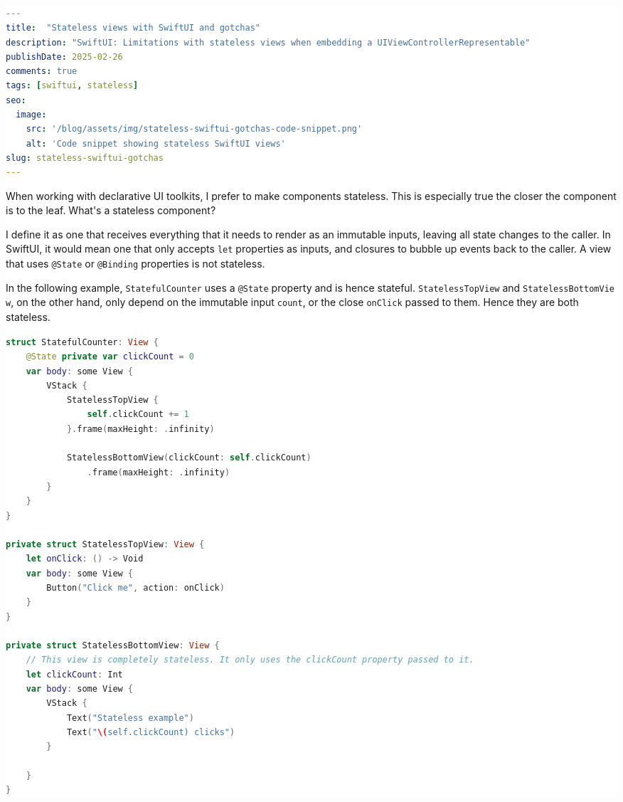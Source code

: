 ```yaml
---
title:  "Stateless views with SwiftUI and gotchas"
description: "SwiftUI: Limitations with stateless views when embedding a UIViewControllerRepresentable"
publishDate: 2025-02-26
comments: true
tags: [swiftui, stateless]
seo:
  image:
    src: '/blog/assets/img/stateless-swiftui-gotchas-code-snippet.png'
    alt: 'Code snippet showing stateless SwiftUI views'
slug: stateless-swiftui-gotchas
---
```


When working with declarative UI toolkits, I prefer to make components stateless. This is especially true the closer the component is to the leaf. What's a stateless component?

I define it as one that receives everything that it needs to render as an immutable inputs, leaving all state changes to the caller. In SwiftUI, it would mean one that only accepts `let` properties as inputs, and closures to bubble up events back to the caller. A view that uses `@State` or `@Binding` properties is not stateless.

In the following example, `StatefulCounter` uses a `@State` property and is hence stateful. `StatelessTopView` and `StatelessBottomView`, on the other hand, only depend on the immutable input `count`, or the close `onClick` passed to them. Hence they are both stateless.

```swift
struct StatefulCounter: View {
    @State private var clickCount = 0
    var body: some View {
        VStack {
            StatelessTopView {
                self.clickCount += 1
            }.frame(maxHeight: .infinity)
            
            StatelessBottomView(clickCount: self.clickCount)
                .frame(maxHeight: .infinity)
        }
    }
}

private struct StatelessTopView: View {
    let onClick: () -> Void
    var body: some View {
        Button("Click me", action: onClick)
    }
}

private struct StatelessBottomView: View {
    // This view is completely stateless. It only uses the clickCount property passed to it.
    let clickCount: Int
    var body: some View {
        VStack {
            Text("Stateless example")
            Text("\(self.clickCount) clicks")
        }
        
    }
}
```
